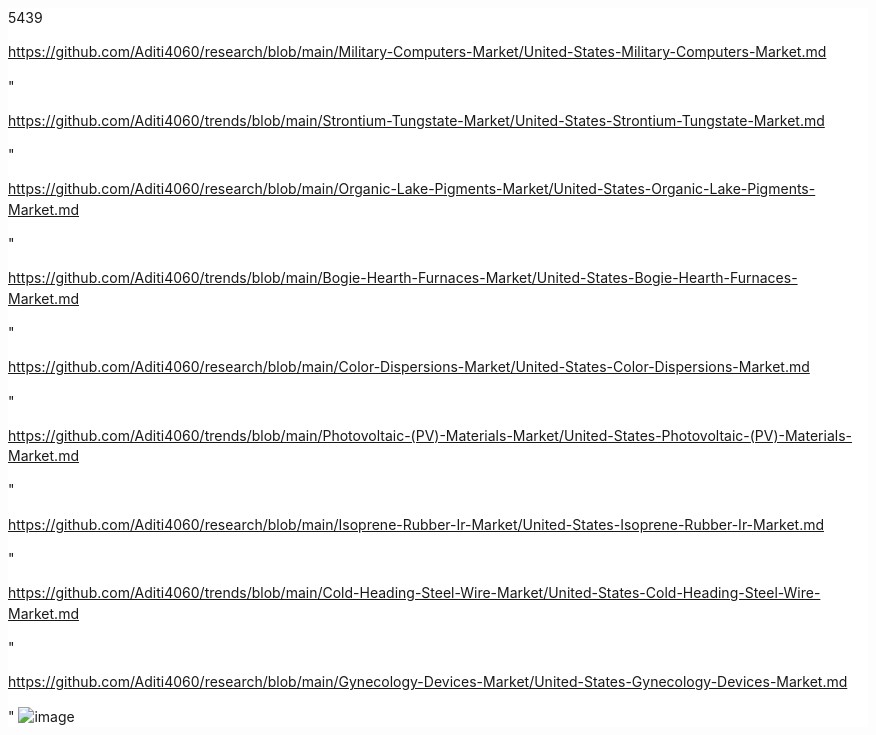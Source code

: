 5439</p><p><a href="https://github.com/Aditi4060/research/blob/main/Military-Computers-Market/United-States-Military-Computers-Market.md">https://github.com/Aditi4060/research/blob/main/Military-Computers-Market/United-States-Military-Computers-Market.md</a></p>"<p><a href="https://github.com/Aditi4060/trends/blob/main/Strontium-Tungstate-Market/United-States-Strontium-Tungstate-Market.md">https://github.com/Aditi4060/trends/blob/main/Strontium-Tungstate-Market/United-States-Strontium-Tungstate-Market.md</a></p>"<p><a href="https://github.com/Aditi4060/research/blob/main/Organic-Lake-Pigments-Market/United-States-Organic-Lake-Pigments-Market.md">https://github.com/Aditi4060/research/blob/main/Organic-Lake-Pigments-Market/United-States-Organic-Lake-Pigments-Market.md</a></p>"<p><a href="https://github.com/Aditi4060/trends/blob/main/Bogie-Hearth-Furnaces-Market/United-States-Bogie-Hearth-Furnaces-Market.md">https://github.com/Aditi4060/trends/blob/main/Bogie-Hearth-Furnaces-Market/United-States-Bogie-Hearth-Furnaces-Market.md</a></p>"<p><a href="https://github.com/Aditi4060/research/blob/main/Color-Dispersions-Market/United-States-Color-Dispersions-Market.md">https://github.com/Aditi4060/research/blob/main/Color-Dispersions-Market/United-States-Color-Dispersions-Market.md</a></p>"<p><a href="https://github.com/Aditi4060/trends/blob/main/Photovoltaic-(PV)-Materials-Market/United-States-Photovoltaic-(PV)-Materials-Market.md">https://github.com/Aditi4060/trends/blob/main/Photovoltaic-(PV)-Materials-Market/United-States-Photovoltaic-(PV)-Materials-Market.md</a></p>"<p><a href="https://github.com/Aditi4060/research/blob/main/Isoprene-Rubber-Ir-Market/United-States-Isoprene-Rubber-Ir-Market.md">https://github.com/Aditi4060/research/blob/main/Isoprene-Rubber-Ir-Market/United-States-Isoprene-Rubber-Ir-Market.md</a></p>"<p><a href="https://github.com/Aditi4060/trends/blob/main/Cold-Heading-Steel-Wire-Market/United-States-Cold-Heading-Steel-Wire-Market.md">https://github.com/Aditi4060/trends/blob/main/Cold-Heading-Steel-Wire-Market/United-States-Cold-Heading-Steel-Wire-Market.md</a></p>"<p><a href="https://github.com/Aditi4060/research/blob/main/Gynecology-Devices-Market/United-States-Gynecology-Devices-Market.md">https://github.com/Aditi4060/research/blob/main/Gynecology-Devices-Market/United-States-Gynecology-Devices-Market.md</a></p>"
![image](https://github.com/user-attachments/assets/54b1f7b9-2ca9-4aa1-87bf-078a826c2e8c)
